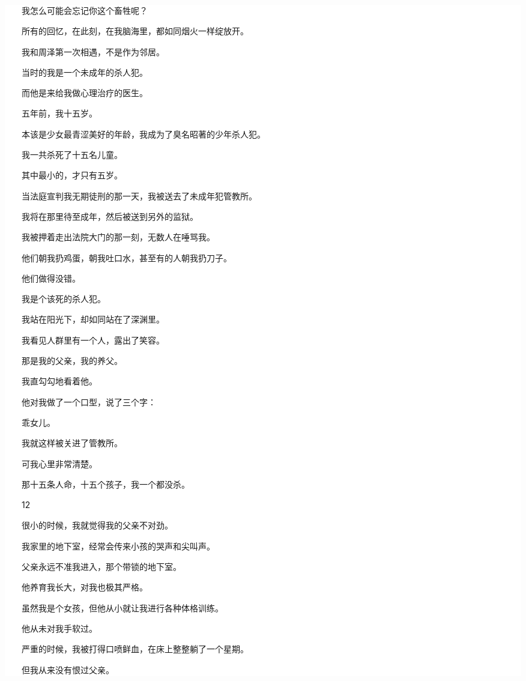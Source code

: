 &emsp;&emsp;我怎么可能会忘记你这个畜牲呢？  
  
&emsp;&emsp;所有的回忆，在此刻，在我脑海里，都如同烟火一样绽放开。  
  
&emsp;&emsp;我和周泽第一次相遇，不是作为邻居。  
  
&emsp;&emsp;当时的我是一个未成年的杀人犯。  
  
&emsp;&emsp;而他是来给我做心理治疗的医生。  
  
&emsp;&emsp;五年前，我十五岁。  
  
&emsp;&emsp;本该是少女最青涩美好的年龄，我成为了臭名昭著的少年杀人犯。  
  
&emsp;&emsp;我一共杀死了十五名儿童。  
  
&emsp;&emsp;其中最小的，才只有五岁。  
  
&emsp;&emsp;当法庭宣判我无期徒刑的那一天，我被送去了未成年犯管教所。  
  
&emsp;&emsp;我将在那里待至成年，然后被送到另外的监狱。  
  
&emsp;&emsp;我被押着走出法院大门的那一刻，无数人在唾骂我。  
  
&emsp;&emsp;他们朝我扔鸡蛋，朝我吐口水，甚至有的人朝我扔刀子。  
  
&emsp;&emsp;他们做得没错。  
  
&emsp;&emsp;我是个该死的杀人犯。  
  
&emsp;&emsp;我站在阳光下，却如同站在了深渊里。  
  
&emsp;&emsp;我看见人群里有一个人，露出了笑容。  
  
&emsp;&emsp;那是我的父亲，我的养父。  
  
&emsp;&emsp;我直勾勾地看着他。  
  
&emsp;&emsp;他对我做了一个口型，说了三个字：  
  
&emsp;&emsp;乖女儿。  
  
&emsp;&emsp;我就这样被关进了管教所。  
  
&emsp;&emsp;可我心里非常清楚。  
  
&emsp;&emsp;那十五条人命，十五个孩子，我一个都没杀。  
  
&emsp;&emsp;12  
  
&emsp;&emsp;很小的时候，我就觉得我的父亲不对劲。  
  
&emsp;&emsp;我家里的地下室，经常会传来小孩的哭声和尖叫声。  
  
&emsp;&emsp;父亲永远不准我进入，那个带锁的地下室。  
  
&emsp;&emsp;他养育我长大，对我也极其严格。  
  
&emsp;&emsp;虽然我是个女孩，但他从小就让我进行各种体格训练。  
  
&emsp;&emsp;他从未对我手软过。  
  
&emsp;&emsp;严重的时候，我被打得口喷鲜血，在床上整整躺了一个星期。  
  
&emsp;&emsp;但我从来没有恨过父亲。  
  